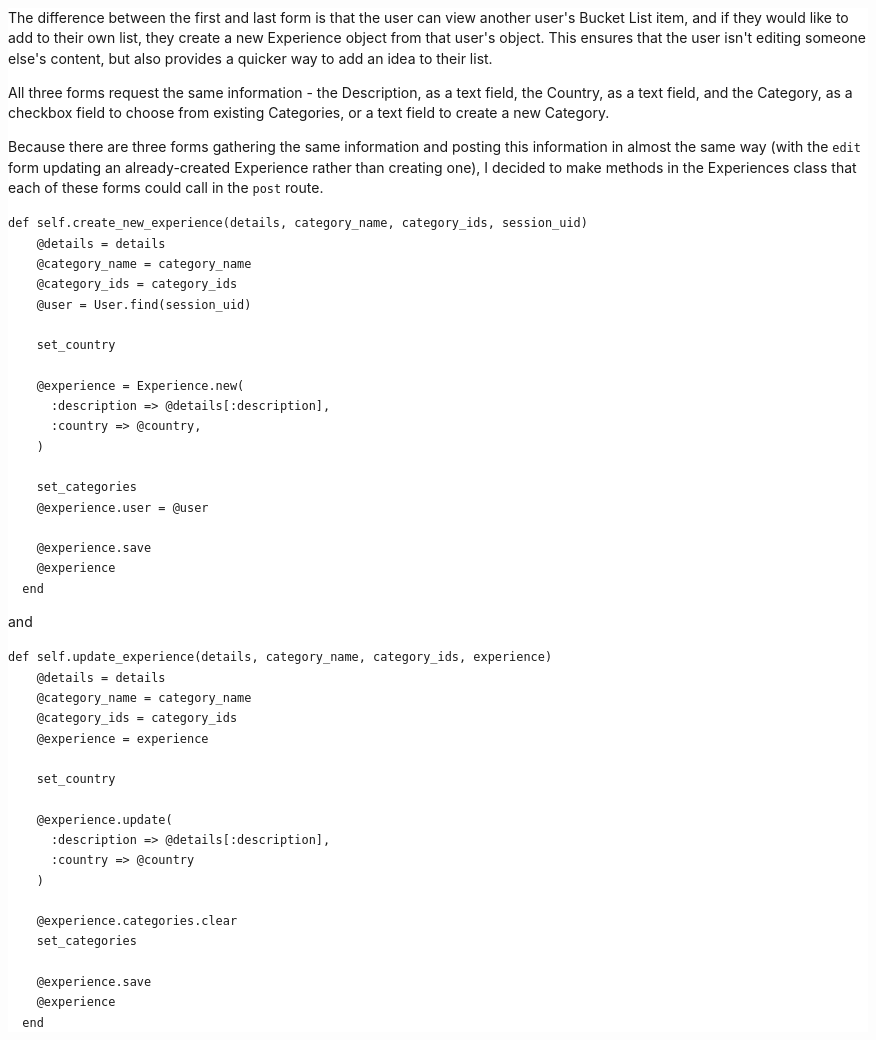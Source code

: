 The difference between the first and last form is that the user can view another user's Bucket List item, and if they would like to add to their own list, they create a new Experience object from that user's object. This ensures that the user isn't editing someone else's content, but also provides a quicker way to add an idea to their list. 

All three forms request the same information - the Description, as a text field, the Country, as a text field, and the Category, as a checkbox field to choose from existing Categories, or a text field to create a new Category. 

Because there are three forms gathering the same information and posting this information in almost the same way (with the `edit` form updating an already-created Experience rather than creating one), I decided to make methods in the Experiences class that each of these forms could call in the `post` route. 

```
def self.create_new_experience(details, category_name, category_ids, session_uid)
    @details = details
    @category_name = category_name
    @category_ids = category_ids
    @user = User.find(session_uid)

    set_country

    @experience = Experience.new(
      :description => @details[:description],
      :country => @country,
    )

    set_categories
    @experience.user = @user

    @experience.save
    @experience
  end
```

and

```
def self.update_experience(details, category_name, category_ids, experience)
    @details = details
    @category_name = category_name
    @category_ids = category_ids
    @experience = experience

    set_country

    @experience.update(
      :description => @details[:description],
      :country => @country
    )

    @experience.categories.clear
    set_categories

    @experience.save
    @experience
  end
```
